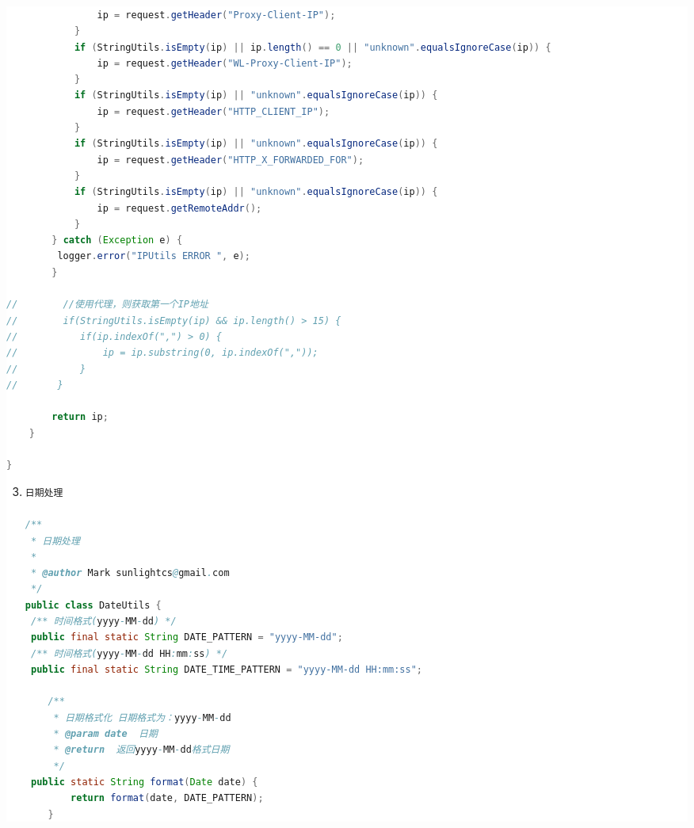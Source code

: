    ```java
                   ip = request.getHeader("Proxy-Client-IP");
               }
               if (StringUtils.isEmpty(ip) || ip.length() == 0 || "unknown".equalsIgnoreCase(ip)) {
                   ip = request.getHeader("WL-Proxy-Client-IP");
               }
               if (StringUtils.isEmpty(ip) || "unknown".equalsIgnoreCase(ip)) {
                   ip = request.getHeader("HTTP_CLIENT_IP");
               }
               if (StringUtils.isEmpty(ip) || "unknown".equalsIgnoreCase(ip)) {
                   ip = request.getHeader("HTTP_X_FORWARDED_FOR");
               }
               if (StringUtils.isEmpty(ip) || "unknown".equalsIgnoreCase(ip)) {
                   ip = request.getRemoteAddr();
               }
           } catch (Exception e) {
           	logger.error("IPUtils ERROR ", e);
           }
           
   //        //使用代理，则获取第一个IP地址
   //        if(StringUtils.isEmpty(ip) && ip.length() > 15) {
   //			if(ip.indexOf(",") > 0) {
   //				ip = ip.substring(0, ip.indexOf(","));
   //			}
   //		}
           
           return ip;
       }
   	
   }
   
   ```

   

3. ```java
   日期处理
   
   /**
    * 日期处理
    *
    * @author Mark sunlightcs@gmail.com
    */
   public class DateUtils {
   	/** 时间格式(yyyy-MM-dd) */
   	public final static String DATE_PATTERN = "yyyy-MM-dd";
   	/** 时间格式(yyyy-MM-dd HH:mm:ss) */
   	public final static String DATE_TIME_PATTERN = "yyyy-MM-dd HH:mm:ss";
   
       /**
        * 日期格式化 日期格式为：yyyy-MM-dd
        * @param date  日期
        * @return  返回yyyy-MM-dd格式日期
        */
   	public static String format(Date date) {
           return format(date, DATE_PATTERN);
       }
   